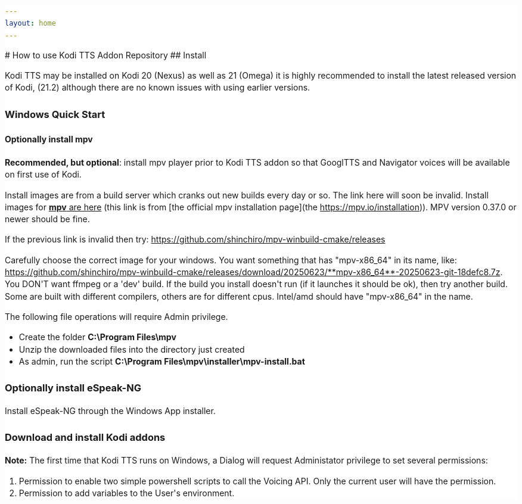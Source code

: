 ```yaml
---
layout: home
---
```

<meta http-equiv='Content-Type' content='text/html; charset=utf-8' />
# How to use Kodi TTS Addon Repository
## Install

Kodi TTS may be installed on Kodi 20 (Nexus) as well as 21 (Omega) it is highly
recommended to install the latest released version of Kodi, (21.2) although there are
no known issues with using earlier versions.

### Windows Quick Start

#### Optionally install mpv

**Recommended, but optional**: install mpv player prior to Kodi TTS addon so that GooglTTS and
Navigator voices will be available on first use of Kodi.

Install images are from a build server which cranks out new builds every day or so. The link
here will soon be invalid.
Install images for [**mpv** are here](https://github.com/shinchiro/mpv-winbuild-cmake/releases/download/20250730/mpv-x86_64-v3-20250730-git-a6f3236.7z) (this link is from [the official mpv installation page](the https://mpv.io/installation)). MPV version 0.37.0 or newer should be fine.

If the previous link is invalid then try:
https://github.com/shinchiro/mpv-winbuild-cmake/releases

Carefully choose the correct image for your windows. You want something that has
"mpv-x86_64" in its name, like: https://github.com/shinchiro/mpv-winbuild-cmake/releases/download/20250623/**mpv-x86_64**-20250623-git-18defc8.7z. You DON'T want ffmpeg or a 'dev' build. If the build you install doesn't run (if it launches it should be ok), then try another build. Some are built with different compilers, others are for different cpus. Intel/amd should have "mpv-x86_64" in the name.

The following file operations will require Admin privilege.

  * Create the folder **C:\Program Files\mpv**
  * Unzip the downloaded files into the directory just created
  * As admin, run the script **C:\Program Files\mpv\installer\mpv-install.bat**

### Optionally install eSpeak-NG
Install eSpeak-NG through the Windows App installer.

### Download and install Kodi addons

**Note:** The first time that Kodi TTS runs on Windows, a Dialog will request Administator
privilege to set several permissions:

  1. Permission to enable two simple powershell scripts to call the Voicing API.
     Only the current user will have the permission.
  2. Permission to add variables to the User's environment.
